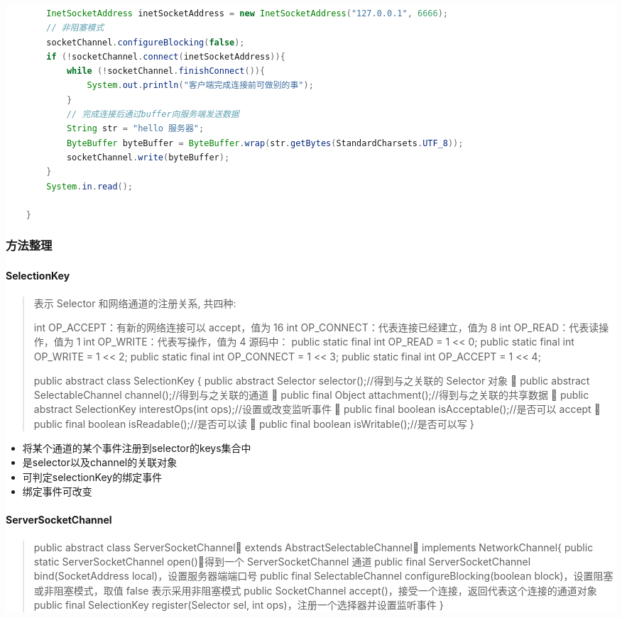 ```java
        InetSocketAddress inetSocketAddress = new InetSocketAddress("127.0.0.1", 6666);
        // 非阻塞模式
        socketChannel.configureBlocking(false);
        if (!socketChannel.connect(inetSocketAddress)){
            while (!socketChannel.finishConnect()){
                System.out.println("客户端完成连接前可做别的事");
            }
            // 完成连接后通过buffer向服务端发送数据
            String str = "hello 服务器";
            ByteBuffer byteBuffer = ByteBuffer.wrap(str.getBytes(StandardCharsets.UTF_8));
            socketChannel.write(byteBuffer);
        }
        System.in.read();

    }
```

### 方法整理

#### SelectionKey

> 表示 Selector 和网络通道的注册关系, 共四种:
>
> int OP_ACCEPT：有新的网络连接可以 accept，值为 16
> int OP_CONNECT：代表连接已经建立，值为 8
> int OP_READ：代表读操作，值为 1 
> int OP_WRITE：代表写操作，值为 4
> 源码中：
> public static final int OP_READ = 1 << 0; 
> public static final int OP_WRITE = 1 << 2;
> public static final int OP_CONNECT = 1 << 3;
> public static final int OP_ACCEPT = 1 << 4;
>
> public abstract class SelectionKey {
>      public abstract Selector selector();//得到与之关联的 Selector 对象
>  public abstract SelectableChannel channel();//得到与之关联的通道
>  public final Object attachment();//得到与之关联的共享数据
>  public abstract SelectionKey interestOps(int ops);//设置或改变监听事件
>  public final boolean isAcceptable();//是否可以 accept
>  public final boolean isReadable();//是否可以读
>  public final boolean isWritable();//是否可以写
> }

- 将某个通道的某个事件注册到selector的keys集合中
- 是selector以及channel的关联对象
- 可判定selectionKey的绑定事件
- 绑定事件可改变

#### ServerSocketChannel 

> public abstract class ServerSocketChannel    extends AbstractSelectableChannel    implements NetworkChannel{
> public static ServerSocketChannel open()，得到一个 ServerSocketChannel 通道
> public final ServerSocketChannel bind(SocketAddress local)，设置服务器端端口号
> public final SelectableChannel configureBlocking(boolean block)，设置阻塞或非阻塞模式，取值 false 表示采用非阻塞模式
> public SocketChannel accept()，接受一个连接，返回代表这个连接的通道对象
> public final SelectionKey register(Selector sel, int ops)，注册一个选择器并设置监听事件
> }
